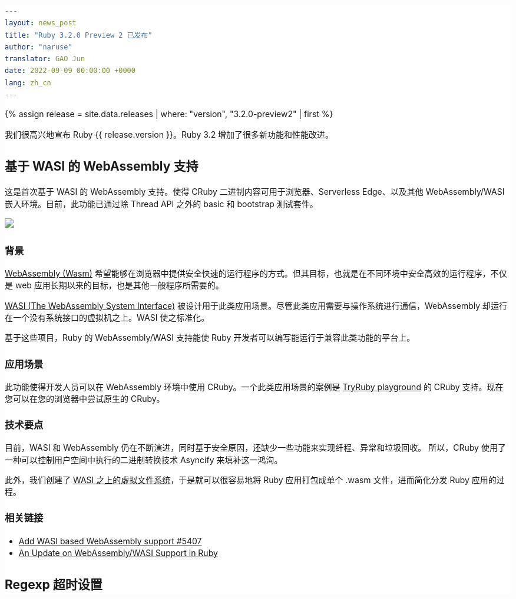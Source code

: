 ```yaml
---
layout: news_post
title: "Ruby 3.2.0 Preview 2 已发布"
author: "naruse"
translator: GAO Jun
date: 2022-09-09 00:00:00 +0000
lang: zh_cn
---
```


{% assign release = site.data.releases | where: "version", "3.2.0-preview2" | first %}

我们很高兴地宣布 Ruby {{ release.version }}。Ruby 3.2 增加了很多新功能和性能改进。


## 基于 WASI 的 WebAssembly 支持

这是首次基于 WASI 的 WebAssembly 支持。使得 CRuby 二进制内容可用于浏览器、Serverless Edge、以及其他 WebAssembly/WASI 嵌入环境。目前，此功能已通过除 Thread API 之外的 basic 和 bootstrap 测试套件。


![](https://i.imgur.com/opCgKy2.png)

### 背景

[WebAssembly (Wasm)](https://webassembly.org/) 希望能够在浏览器中提供安全快速的运行程序的方式。但其目标，也就是在不同环境中安全高效的运行程序，不仅是 web 应用长期以来的目标，也是其他一般程序所需要的。

[WASI (The WebAssembly System Interface)](https://wasi.dev/) 被设计用于此类应用场景。尽管此类应用需要与操作系统进行通信，WebAssembly 却运行在一个没有系统接口的虚拟机之上。WASI 使之标准化。

基于这些项目，Ruby 的 WebAssembly/WASI 支持能使 Ruby 开发者可以编写能运行于兼容此类功能的平台上。

### 应用场景

此功能使得开发人员可以在 WebAssembly 环境中使用 CRuby。一个此类应用场景的案例是 [TryRuby playground](https://try.ruby-lang.org/playground/) 的 CRuby 支持。现在您可以在您的浏览器中尝试原生的 CRuby。

### 技术要点

目前，WASI 和 WebAssembly 仍在不断演进，同时基于安全原因，还缺少一些功能来实现纤程、异常和垃圾回收。
所以，CRuby 使用了一种可以控制用户空间中执行的二进制转换技术 Asyncify 来填补这一鸿沟。

此外，我们创建了 [WASI 之上的虚拟文件系统](https://github.com/kateinoigakukun/wasi-vfs/wiki/Getting-Started-with-CRuby)，于是就可以很容易地将 Ruby 应用打包成单个 .wasm 文件，进而简化分发 Ruby 应用的过程。


### 相关链接

* [Add WASI based WebAssembly support #5407](https://github.com/ruby/ruby/pull/5407)
* [An Update on WebAssembly/WASI Support in Ruby](https://itnext.io/final-report-webassembly-wasi-support-in-ruby-4aface7d90c9)

## Regexp 超时设置

